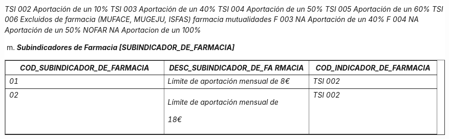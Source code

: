 <td><em>TSI 002</em></td>
<td><em>Aportación de un 10%</em></td>
</tr>
<tr>
<td><em>TSI 003</em></td>
<td><em>Aportación de un 40%</em></td>
</tr>
<tr>
<td><em>TSI 004</em></td>
<td><em>Aportación de un 50%</em></td>
</tr>
<tr>
<td><em>TSI 005</em></td>
<td><em>Aportación de un 60%</em></td>
</tr>
<tr>
<td><em>TSI 006</em></td>
<td><em>Excluidos de farmacia (MUFACE, MUGEJU, ISFAS) farmacia
mutualidades</em></td>
</tr>
<tr>
<td><em>F 003</em></td>
<td><em>NA Aportación de un 40%</em></td>
</tr>
<tr>
<td><em>F 004</em></td>
<td><em>NA Aportación de un 50%</em></td>
</tr>
<tr>
<td><em>NOFAR</em></td>
<td><em>NA Aportacion de un 100%</em></td>
</tr>
</tbody>
</table>
<ol start="13" type="a">
<li><p><em><strong>Subindicadores de Farmacia
[SUBINDICADOR_DE_FARMACIA]</strong></em></p></li>
</ol>
<table border="1">
<colgroup>
<col style="width: 36%" />
<col style="width: 33%" />
<col style="width: 29%" />
</colgroup>
<thead>
<tr>
<th><em>COD_SUBINDICADOR_DE_FARMACIA</em></th>
<th><em>DESC_SUBINDICADOR_DE_FA RMACIA</em></th>
<th><em>COD_INDICADOR_DE_FARMACIA</em></th>
</tr>
</thead>
<tbody>
<tr>
<td><em>01</em></td>
<td><em>Límite de aportación mensual de 8€</em></td>
<td><em>TSI 002</em></td>
</tr>
<tr>
<td><em>02</em></td>
<td><p><em>Límite de aportación mensual de</em></p>
<p><em>18€</em></p></td>
<td><em>TSI 002</em></td>
</tr>
<tr>